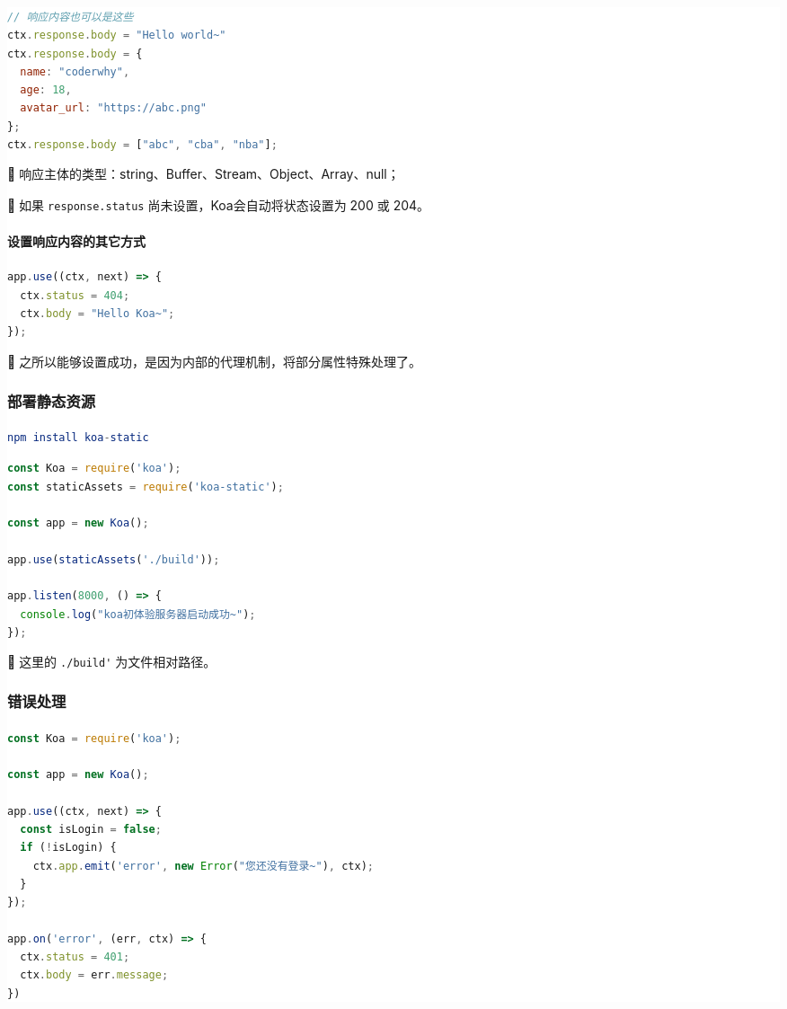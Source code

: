 ```javascript
// 响应内容也可以是这些
ctx.response.body = "Hello world~"
ctx.response.body = {
  name: "coderwhy",
  age: 18,
  avatar_url: "https://abc.png"
};
ctx.response.body = ["abc", "cba", "nba"];
```

:turtle: 响应主体的类型：string、Buffer、Stream、Object、Array、null；

:turtle: 如果 `response.status` 尚未设置，Koa会自动将状态设置为 200 或 204。

#### 设置响应内容的其它方式

```javascript
app.use((ctx, next) => {
  ctx.status = 404;
  ctx.body = "Hello Koa~";
});
```

:turtle: 之所以能够设置成功，是因为内部的代理机制，将部分属性特殊处理了。



### 部署静态资源

```elm
npm install koa-static
```

```javascript
const Koa = require('koa');
const staticAssets = require('koa-static');

const app = new Koa();

app.use(staticAssets('./build'));

app.listen(8000, () => {
  console.log("koa初体验服务器启动成功~");
});
```

:turtle: 这里的 `./build'` 为文件相对路径。



### 错误处理

```javascript
const Koa = require('koa');

const app = new Koa();

app.use((ctx, next) => {
  const isLogin = false;
  if (!isLogin) {
    ctx.app.emit('error', new Error("您还没有登录~"), ctx);
  }
});

app.on('error', (err, ctx) => {
  ctx.status = 401;
  ctx.body = err.message;
})

```